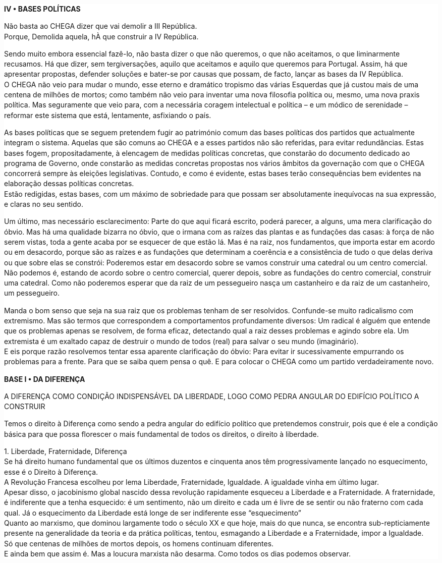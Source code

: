 **IV • BASES POLÍTICAS**

Não basta ao CHEGA dizer que vai demolir a III República.  
Porque, Demolida aquela, hÀ que construir a IV República.

Sendo muito embora essencial fazê-lo, não basta dizer o que não queremos, o que não aceitamos, o que liminarmente recusamos. Há que dizer, sem tergiversações, aquilo que aceitamos e aquilo que queremos para Portugal. Assim, há que apresentar propostas, defender soluções e bater-se por causas que possam, de facto, lançar as bases da IV República.  
O CHEGA não veio para mudar o mundo, esse eterno e dramático tropismo das várias Esquerdas que já custou mais de uma centena de milhões de mortos; como também não veio para inventar uma nova filosofia política ou, mesmo, uma nova praxis política. Mas seguramente que veio para, com a necessária coragem intelectual e política – e um módico de serenidade – reformar este sistema que está, lentamente, asfixiando o país.

As bases políticas que se seguem pretendem fugir ao património comum das bases políticas dos partidos que actualmente integram o sistema. Aquelas que são comuns ao CHEGA e a esses partidos não são referidas, para evitar redundâncias. Estas bases fogem, propositadamente, à elencagem de medidas políticas concretas, que constarão do documento dedicado ao programa de Governo, onde constarão as medidas concretas propostas nos vários âmbitos da governação com que o CHEGA concorrerá sempre às eleições legislativas. Contudo, e como é evidente, estas bases terão consequências bem evidentes na elaboração dessas políticas concretas.  
Estão redigidas, estas bases, com um máximo de sobriedade para que possam ser absolutamente inequívocas na sua expressão, e claras no seu sentido.

Um último, mas necessário esclarecimento: Parte do que aqui ficará escrito, poderá parecer, a alguns, uma mera clarificação do óbvio. Mas há uma qualidade bizarra no óbvio, que o irmana com as raízes das plantas e as fundações das casas: à força de não serem vistas, toda a gente acaba por se esquecer de que estão lá. Mas é na raiz, nos fundamentos, que importa estar em acordo ou em desacordo, porque são as raízes e as fundações que determinam a coerência e a consistência de tudo o que delas deriva ou que sobre elas se constrói: Poderemos estar em desacordo sobre se vamos construir uma catedral ou um centro comercial. Não podemos é, estando de acordo sobre o centro comercial, querer depois, sobre as fundações do centro comercial, construir uma catedral. Como não poderemos esperar que da raiz de um pessegueiro nasça um castanheiro e da raiz de um castanheiro, um pessegueiro.

Manda o bom senso que seja na sua raiz que os problemas tenham de ser resolvidos. Confunde-se muito radicalismo com extremismo. Mas são termos que correspondem a comportamentos profundamente diversos: Um radical é alguém que entende que os problemas apenas se resolvem, de forma eficaz, detectando qual a raiz desses problemas e agindo sobre ela. Um extremista é um exaltado capaz de destruir o mundo de todos (real) para salvar o seu mundo (imaginário).  
E eis porque razão resolvemos tentar essa aparente clarificação do óbvio: Para evitar ir sucessivamente empurrando os problemas para a frente. Para que se saiba quem pensa o quê. E para colocar o CHEGA como um partido verdadeiramente novo.

**BASE I • DA DIFERENÇA**

A DIFERENÇA COMO CONDIÇÃO INDISPENSÁVEL DA LIBERDADE, LOGO COMO PEDRA ANGULAR DO EDIFÍCIO POLÍTICO A CONSTRUIR

Temos o direito à Diferença como sendo a pedra angular do edifício político que pretendemos construir, pois que é ele a condição básica para que possa florescer o mais fundamental de todos os direitos, o direito à liberdade.

1\. Liberdade, Fraternidade, Diferença  
Se há direito humano fundamental que os últimos duzentos e cinquenta anos têm progressivamente lançado no esquecimento, esse é o Direito à Diferença.  
A Revolução Francesa escolheu por lema Liberdade, Fraternidade, Igualdade. A igualdade vinha em último lugar.  
Apesar disso, o jacobinismo global nascido dessa revolução rapidamente esqueceu a Liberdade e a Fraternidade. A fraternidade, é indiferente que a tenha esquecido: é um sentimento, não um direito e cada um é livre de se sentir ou não fraterno com cada qual. Já o esquecimento da Liberdade está longe de ser indiferente esse “esquecimento”  
Quanto ao marxismo, que dominou largamente todo o século XX e que hoje, mais do que nunca, se encontra sub-repticiamente presente na generalidade da teoria e da prática políticas, tentou, esmagando a Liberdade e a Fraternidade, impor a Igualdade.  
Só que centenas de milhões de mortos depois, os homens continuam diferentes.  
E ainda bem que assim é. Mas a loucura marxista não desarma. Como todos os dias podemos observar.
